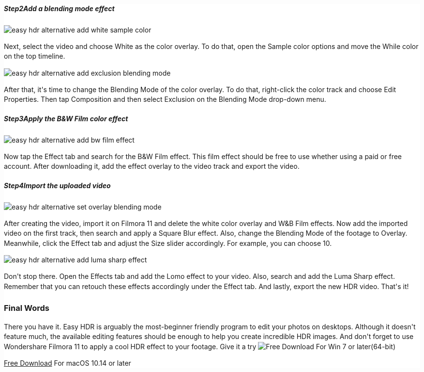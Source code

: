 ##### Step2Add a blending mode effect

![easy hdr alternative add white sample color](https://images.wondershare.com/filmora/article-images/2022/08/easy-hdr-2.jpg)

Next, select the video and choose White as the color overlay. To do that, open the Sample color options and move the While color on the top timeline.

![easy hdr alternative add exclusion blending mode](https://images.wondershare.com/filmora/article-images/2022/08/easy-hdr-3.jpg)

After that, it's time to change the Blending Mode of the color overlay. To do that, right-click the color track and choose Edit Properties. Then tap Composition and then select Exclusion on the Blending Mode drop-down menu.

##### Step3Apply the B&W Film color effect

![easy hdr alternative add bw film effect](https://images.wondershare.com/filmora/article-images/2022/08/easy-hdr-4.jpg)

Now tap the Effect tab and search for the B&W Film effect. This film effect should be free to use whether using a paid or free account. After downloading it, add the effect overlay to the video track and export the video.

##### Step4Import the uploaded video

![easy hdr alternative set overlay blending mode](https://images.wondershare.com/filmora/article-images/2022/08/easy-hdr-5.jpg)

After creating the video, import it on Filmora 11 and delete the white color overlay and W&B Film effects. Now add the imported video on the first track, then search and apply a Square Blur effect. Also, change the Blending Mode of the footage to Overlay. Meanwhile, click the Effect tab and adjust the Size slider accordingly. For example, you can choose 10.

![easy hdr alternative add luma sharp effect](https://images.wondershare.com/filmora/article-images/2022/08/easy-hdr-6.jpg)

Don't stop there. Open the Effects tab and add the Lomo effect to your video. Also, search and add the Luma Sharp effect. Remember that you can retouch these effects accordingly under the Effect tab. And lastly, export the new HDR video. That's it!

### Final Words

There you have it. Easy HDR is arguably the most-beginner friendly program to edit your photos on desktops. Although it doesn't feature much, the available editing features should be enough to help you create incredible HDR images. And don't forget to use Wondershare Filmora 11 to apply a cool HDR effect to your footage. Give it a try ![Free Download](https://tools.techidaily.com/wondershare/filmora/download/) For Win 7 or later(64-bit)

[Free Download](https://tools.techidaily.com/wondershare/filmora/download/) For macOS 10.14 or later

<ins class="adsbygoogle"
     style="display:block"
     data-ad-format="autorelaxed"
     data-ad-client="ca-pub-7571918770474297"
     data-ad-slot="1223367746"></ins>

<ins class="adsbygoogle"
     style="display:block"
     data-ad-format="autorelaxed"
     data-ad-client="ca-pub-7571918770474297"
     data-ad-slot="1223367746"></ins>

